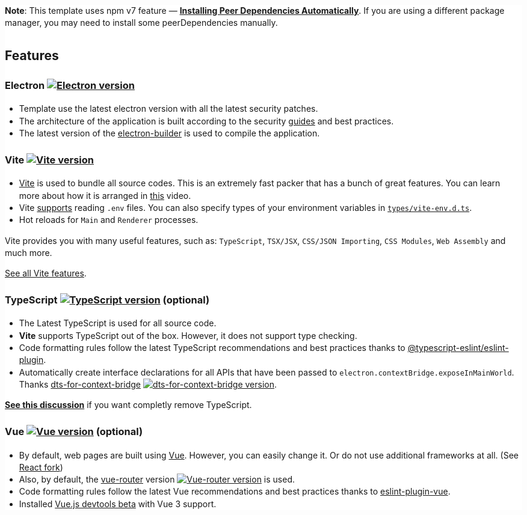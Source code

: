 **Note**: This template uses npm v7 feature — [**Installing Peer Dependencies Automatically**](https://github.com/npm/rfcs/blob/latest/implemented/0025-install-peer-deps.md). If you are using a different package manager, you may need to install some peerDependencies manually.




## Features

### Electron [![Electron version](https://img.shields.io/github/package-json/dependency-version/cawa-93/vite-electron-builder/dev/electron?label=%20)][electron]
- Template use the latest electron version with all the latest security patches.
- The architecture of the application is built according to the security [guides](https://www.electronjs.org/docs/tutorial/security) and best practices.
- The latest version of the [electron-builder] is used to compile the application.


### Vite [![Vite version](https://img.shields.io/github/package-json/dependency-version/cawa-93/vite-electron-builder/dev/vite?label=%20)][vite]
- [Vite] is used to bundle all source codes. This is an extremely fast packer that has a bunch of great features. You can learn more about how it is arranged in [this](https://youtu.be/xXrhg26VCSc) video.
- Vite [supports](https://vitejs.dev/guide/env-and-mode.html) reading `.env` files. You can also specify types of your environment variables in [`types/vite-env.d.ts`](types/vite-env.d.ts).
- Hot reloads for `Main` and `Renderer` processes.

Vite provides you with many useful features, such as: `TypeScript`, `TSX/JSX`, `CSS/JSON Importing`, `CSS Modules`, `Web Assembly` and much more.

[See all Vite features](https://vitejs.dev/guide/features.html).


### TypeScript [![TypeScript version](https://img.shields.io/github/package-json/dependency-version/cawa-93/vite-electron-builder/dev/typescript?label=%20)][typescript] (optional)
- The Latest TypeScript is used for all source code. 
- **Vite** supports TypeScript out of the box. However, it does not support type checking.
- Code formatting rules follow the latest TypeScript recommendations and best practices thanks to [@typescript-eslint/eslint-plugin](https://www.npmjs.com/package/@typescript-eslint/eslint-plugin).
- Automatically create interface declarations for all APIs that have been passed to `electron.contextBridge.exposeInMainWorld`.
  Thanks [dts-for-context-bridge](https://github.com/cawa-93/dts-for-context-bridge)  [![dts-for-context-bridge version](https://img.shields.io/github/package-json/dependency-version/cawa-93/vite-electron-builder/dev/dts-for-context-bridge?label=%20)](https://github.com/cawa-93/dts-for-context-bridge).

**[See this discussion](https://github.com/cawa-93/vite-electron-builder/discussions/339)** if you want completly remove TypeScript. 


### Vue [![Vue version](https://img.shields.io/github/package-json/dependency-version/cawa-93/vite-electron-builder/vue?label=%20)][vue] (optional)
- By default, web pages are built using [Vue]. However, you can easily change it. Or do not use additional frameworks at all. (See [React fork](https://github.com/soulsam480/vite-electron-react-starter))
- Also, by default, the [vue-router] version [![Vue-router version](https://img.shields.io/github/package-json/dependency-version/cawa-93/vite-electron-builder/vue-router?label=%20)][vue-router] is used.
- Code formatting rules follow the latest Vue recommendations and best practices thanks to [eslint-plugin-vue].
- Installed [Vue.js devtools beta](https://chrome.google.com/webstore/detail/vuejs-devtools/ljjemllljcmogpfapbkkighbhhppjdbg) with Vue 3 support.


[vite]: https://github.com/vitejs/vite/
[electron]: https://github.com/electron/electron
[electron-builder]: https://github.com/electron-userland/electron-builder
[vue]: https://github.com/vuejs/vue-next
[vue-router]: https://github.com/vuejs/vue-router-next/
[typescript]: https://github.com/microsoft/TypeScript/
[playwright]: https://playwright.dev
[vue-tsc]: https://github.com/johnsoncodehk/vue-tsc
[eslint-plugin-vue]: https://github.com/vuejs/eslint-plugin-vue
[cawa-93-github]: https://github.com/cawa-93/
[cawa-93-sponsor]: https://www.patreon.com/Kozack/